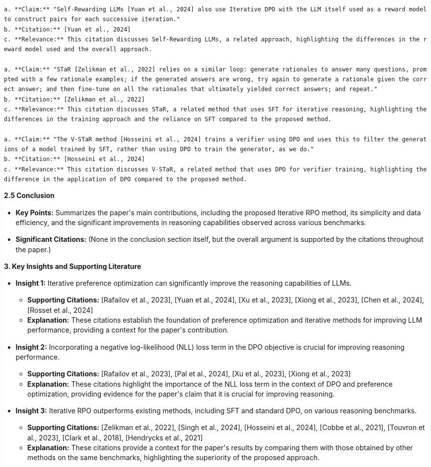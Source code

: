     a. **Claim:** "Self-Rewarding LLMs [Yuan et al., 2024] also use Iterative DPO with the LLM itself used as a reward model to construct pairs for each successive iteration."
    b. **Citation:** [Yuan et al., 2024]
    c. **Relevance:** This citation discusses Self-Rewarding LLMs, a related approach, highlighting the differences in the reward model used and the overall approach.

    a. **Claim:** "STaR [Zelikman et al., 2022] relies on a similar loop: generate rationales to answer many questions, prompted with a few rationale examples; if the generated answers are wrong, try again to generate a rationale given the correct answer; and then fine-tune on all the rationales that ultimately yielded correct answers; and repeat."
    b. **Citation:** [Zelikman et al., 2022]
    c. **Relevance:** This citation discusses STaR, a related method that uses SFT for iterative reasoning, highlighting the differences in the training approach and the reliance on SFT compared to the proposed method.

    a. **Claim:** "The V-STaR method [Hosseini et al., 2024] trains a verifier using DPO and uses this to filter the generations of a model trained by SFT, rather than using DPO to train the generator, as we do."
    b. **Citation:** [Hosseini et al., 2024]
    c. **Relevance:** This citation discusses V-STaR, a related method that uses DPO for verifier training, highlighting the difference in the application of DPO compared to the proposed method.


**2.5 Conclusion**

- **Key Points:** Summarizes the paper's main contributions, including the proposed Iterative RPO method, its simplicity and data efficiency, and the significant improvements in reasoning capabilities observed across various benchmarks.

- **Significant Citations:** (None in the conclusion section itself, but the overall argument is supported by the citations throughout the paper.)


**3. Key Insights and Supporting Literature**

- **Insight 1:** Iterative preference optimization can significantly improve the reasoning capabilities of LLMs.
    - **Supporting Citations:** [Rafailov et al., 2023], [Yuan et al., 2024], [Xu et al., 2023], [Xiong et al., 2023], [Chen et al., 2024], [Rosset et al., 2024]
    - **Explanation:** These citations establish the foundation of preference optimization and iterative methods for improving LLM performance, providing a context for the paper's contribution.

- **Insight 2:** Incorporating a negative log-likelihood (NLL) loss term in the DPO objective is crucial for improving reasoning performance.
    - **Supporting Citations:** [Rafailov et al., 2023], [Pal et al., 2024], [Xu et al., 2023], [Xiong et al., 2023]
    - **Explanation:** These citations highlight the importance of the NLL loss term in the context of DPO and preference optimization, providing evidence for the paper's claim that it is crucial for improving reasoning.

- **Insight 3:** Iterative RPO outperforms existing methods, including SFT and standard DPO, on various reasoning benchmarks.
    - **Supporting Citations:** [Zelikman et al., 2022], [Singh et al., 2024], [Hosseini et al., 2024], [Cobbe et al., 2021], [Touvron et al., 2023], [Clark et al., 2018], [Hendrycks et al., 2021]
    - **Explanation:** These citations provide a context for the paper's results by comparing them with those obtained by other methods on the same benchmarks, highlighting the superiority of the proposed approach.
